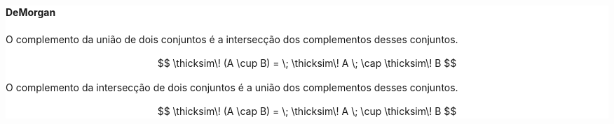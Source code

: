 
#### DeMorgan

O complemento da união de dois conjuntos é a intersecção dos complementos desses conjuntos.

$$
\thicksim\! (A \cup B) = \; \thicksim\! A \; \cap \thicksim\! B
$$ 

O complemento da intersecção de dois conjuntos é a união dos complementos desses conjuntos.

$$
\thicksim\! (A \cap B) = \; \thicksim\! A \; \cup \thicksim\! B
$$
